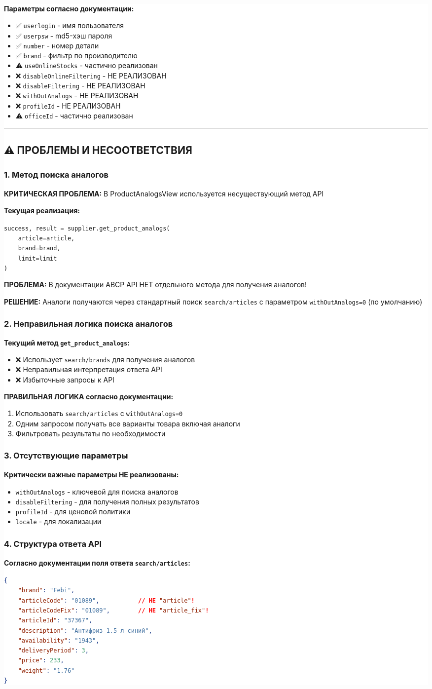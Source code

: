 **Параметры согласно документации:**
- ✅ `userlogin` - имя пользователя
- ✅ `userpsw` - md5-хэш пароля
- ✅ `number` - номер детали
- ✅ `brand` - фильтр по производителю
- ⚠️ `useOnlineStocks` - частично реализован
- ❌ `disableOnlineFiltering` - НЕ РЕАЛИЗОВАН
- ❌ `disableFiltering` - НЕ РЕАЛИЗОВАН
- ❌ `withOutAnalogs` - НЕ РЕАЛИЗОВАН
- ❌ `profileId` - НЕ РЕАЛИЗОВАН
- ⚠️ `officeId` - частично реализован

---

## ⚠️ ПРОБЛЕМЫ И НЕСООТВЕТСТВИЯ

### 1. Метод поиска аналогов
**КРИТИЧЕСКАЯ ПРОБЛЕМА:** В ProductAnalogsView используется несуществующий метод API

**Текущая реализация:**
```python
success, result = supplier.get_product_analogs(
    article=article,
    brand=brand,
    limit=limit
)
```

**ПРОБЛЕМА:** В документации ABCP API НЕТ отдельного метода для получения аналогов!

**РЕШЕНИЕ:** Аналоги получаются через стандартный поиск `search/articles` с параметром `withOutAnalogs=0` (по умолчанию)

### 2. Неправильная логика поиска аналогов
**Текущий метод `get_product_analogs`:**
- ❌ Использует `search/brands` для получения аналогов
- ❌ Неправильная интерпретация ответа API
- ❌ Избыточные запросы к API

**ПРАВИЛЬНАЯ ЛОГИКА согласно документации:**
1. Использовать `search/articles` с `withOutAnalogs=0`
2. Одним запросом получать все варианты товара включая аналоги
3. Фильтровать результаты по необходимости

### 3. Отсутствующие параметры
**Критически важные параметры НЕ реализованы:**
- `withOutAnalogs` - ключевой для поиска аналогов
- `disableFiltering` - для получения полных результатов
- `profileId` - для ценовой политики
- `locale` - для локализации

### 4. Структура ответа API
**Согласно документации поля ответа `search/articles`:**
```json
{
    "brand": "Febi",
    "articleCode": "01089",           // НЕ "article"!
    "articleCodeFix": "01089",        // НЕ "article_fix"!
    "articleId": "37367",
    "description": "Антифриз 1.5 л синий",
    "availability": "1943",
    "deliveryPeriod": 3,
    "price": 233,
    "weight": "1.76"
}
```
